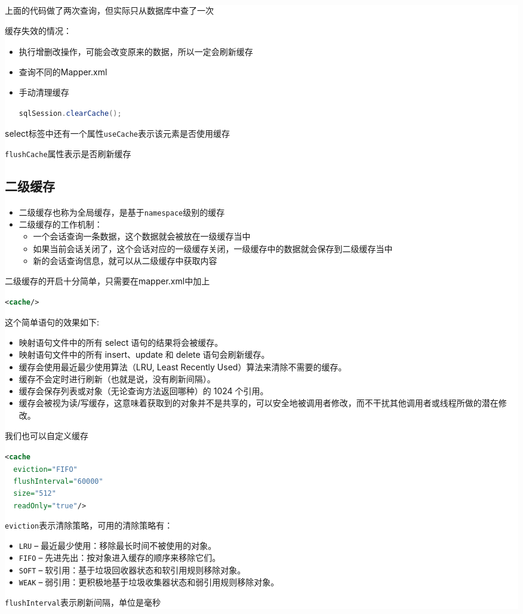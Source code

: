 上面的代码做了两次查询，但实际只从数据库中查了一次

缓存失效的情况：

- 执行增删改操作，可能会改变原来的数据，所以一定会刷新缓存

- 查询不同的Mapper.xml

- 手动清理缓存

  ```java
  sqlSession.clearCache();
  ```

select标签中还有一个属性`useCache`表示该元素是否使用缓存

`flushCache`属性表示是否刷新缓存 

## 二级缓存

- 二级缓存也称为全局缓存，是基于`namespace`级别的缓存
- 二级缓存的工作机制：
  - 一个会话查询一条数据，这个数据就会被放在一级缓存当中
  - 如果当前会话关闭了，这个会话对应的一级缓存关闭，一级缓存中的数据就会保存到二级缓存当中
  - 新的会话查询信息，就可以从二级缓存中获取内容

二级缓存的开启十分简单，只需要在mapper.xml中加上

```xml
<cache/>
```

这个简单语句的效果如下:

- 映射语句文件中的所有 select 语句的结果将会被缓存。
- 映射语句文件中的所有 insert、update 和 delete 语句会刷新缓存。
- 缓存会使用最近最少使用算法（LRU, Least Recently Used）算法来清除不需要的缓存。
- 缓存不会定时进行刷新（也就是说，没有刷新间隔）。
- 缓存会保存列表或对象（无论查询方法返回哪种）的 1024 个引用。
- 缓存会被视为读/写缓存，这意味着获取到的对象并不是共享的，可以安全地被调用者修改，而不干扰其他调用者或线程所做的潜在修改。

我们也可以自定义缓存

```xml
<cache
  eviction="FIFO"
  flushInterval="60000"
  size="512"
  readOnly="true"/>
```

`eviction`表示清除策略，可用的清除策略有：

- `LRU` – 最近最少使用：移除最长时间不被使用的对象。
- `FIFO` – 先进先出：按对象进入缓存的顺序来移除它们。
- `SOFT` – 软引用：基于垃圾回收器状态和软引用规则移除对象。
- `WEAK` – 弱引用：更积极地基于垃圾收集器状态和弱引用规则移除对象。

`flushInterval`表示刷新间隔，单位是毫秒
